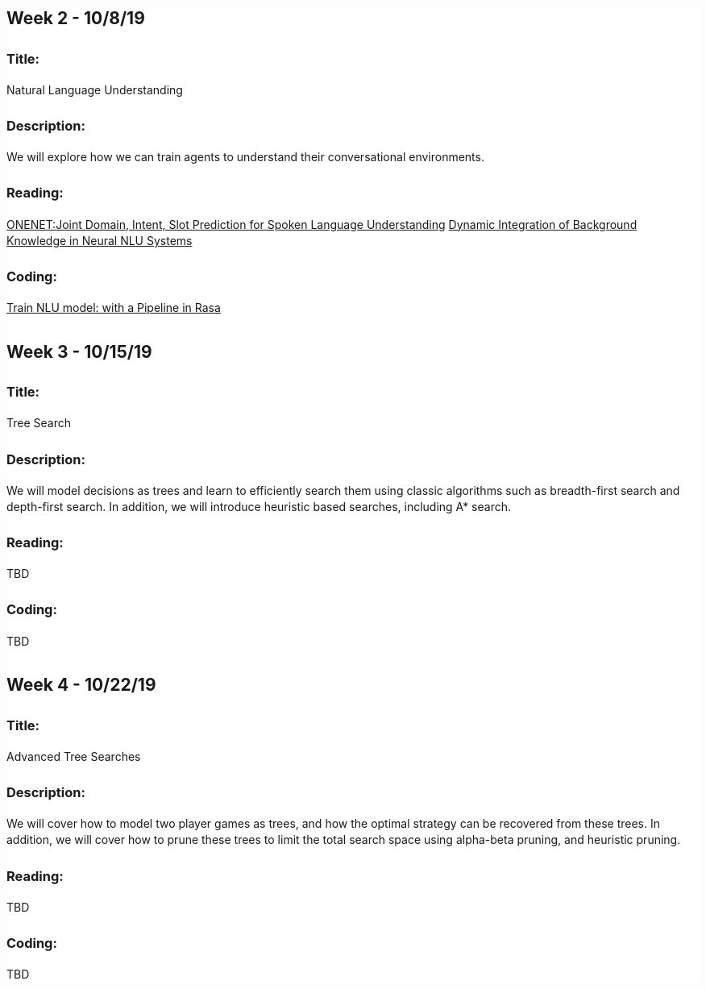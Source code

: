 ## Week 2 - 10/8/19

### Title: 
Natural Language Understanding


### Description: 
We will explore how we can train agents to understand their conversational environments.

### Reading:
[ONENET:Joint Domain, Intent, Slot Prediction for Spoken Language Understanding](https://www.microsoft.com/en-us/research/publication/onenet-joint-domain-intent-slot-prediction-spoken-language-understanding/)
[Dynamic Integration of Background Knowledge in Neural NLU Systems](https://arxiv.org/pdf/1706.02596v3.pdf)
### Coding: 
[Train NLU model: with a Pipeline in Rasa](https://rasa.com/docs/rasa/nlu/choosing-a-pipeline/#)


## Week 3 - 10/15/19

### Title: 
Tree Search

### Description: 
We will model decisions as trees and learn to efficiently search them using classic algorithms such as breadth-first search and depth-first search. In addition, we will introduce heuristic based searches, including A* search. 


### Reading:
TBD
### Coding:
TBD

## Week 4 - 10/22/19

### Title: 
Advanced Tree Searches

### Description: 
We will cover how to model two player games as trees, and how the optimal strategy can be recovered from these trees. In addition, we will cover how to prune these trees to limit the total search space using alpha-beta pruning, and heuristic pruning. 

### Reading:
TBD
### Coding:
TBD
